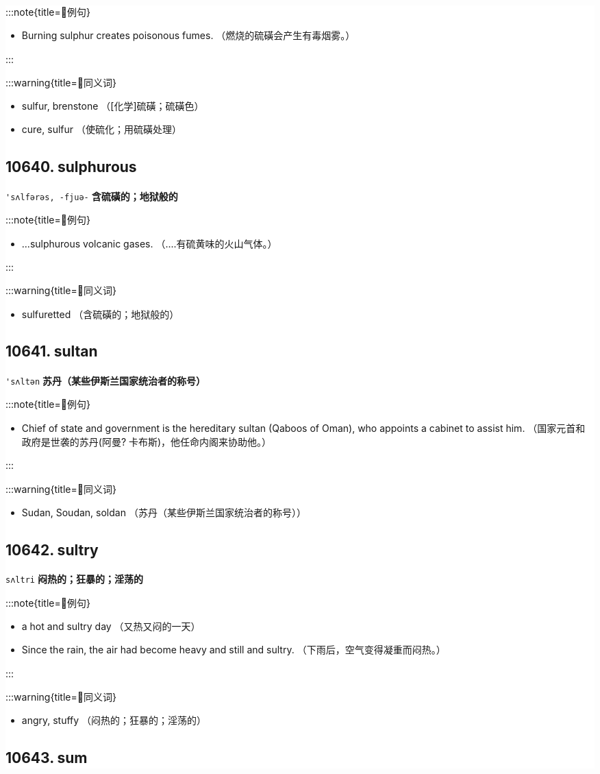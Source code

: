 :::note{title=🎤例句}

- Burning sulphur creates poisonous fumes. （燃烧的硫磺会产生有毒烟雾。）

:::

:::warning{title=🤔同义词}

- sulfur, brenstone （[化学]硫磺；硫磺色）

- cure, sulfur （使硫化；用硫磺处理）


## 10640. sulphurous

`'sʌlfərəs, -fjuə-`  **含硫磺的；地狱般的**

:::note{title=🎤例句}

- ...sulphurous volcanic gases. （....有硫黄味的火山气体。）

:::

:::warning{title=🤔同义词}

- sulfuretted （含硫磺的；地狱般的）


## 10641. sultan

`'sʌltən`  **苏丹（某些伊斯兰国家统治者的称号）**

:::note{title=🎤例句}

- Chief of state and government is the hereditary sultan (Qaboos of Oman), who appoints a cabinet to assist him. （国家元首和政府是世袭的苏丹(阿曼? 卡布斯)，他任命内阁来协助他。）

:::

:::warning{title=🤔同义词}

- Sudan, Soudan, soldan （苏丹（某些伊斯兰国家统治者的称号））


## 10642. sultry

`sʌltri`  **闷热的；狂暴的；淫荡的**

:::note{title=🎤例句}

- a hot and sultry day （又热又闷的一天）

- Since the rain, the air had become heavy and still and sultry. （下雨后，空气变得凝重而闷热。）

:::

:::warning{title=🤔同义词}

- angry, stuffy （闷热的；狂暴的；淫荡的）


## 10643. sum

